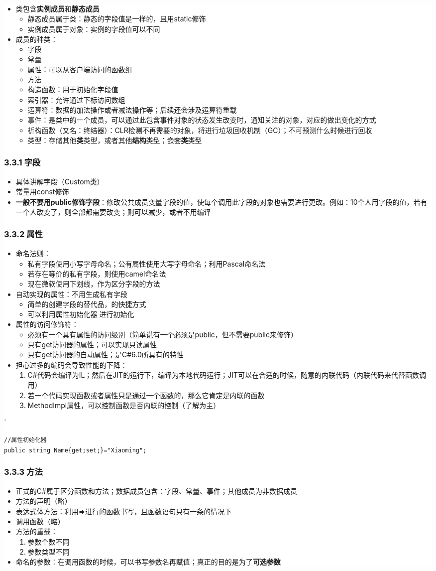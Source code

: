 * 类包含**实例成员**和**静态成员**
	* 静态成员属于类：静态的字段值是一样的，且用static修饰
	* 实例成员属于对象：实例的字段值可以不同
* 成员的种类：
	* 字段
	* 常量
	* 属性：可以从客户端访问的函数组
	* 方法
	* 构造函数：用于初始化字段值
	* 索引器：允许通过下标访问数组
	* 运算符：数据的加法操作或者减法操作等；后续还会涉及运算符重载
	* 事件：是类中的一个成员，可以通过此包含事件对象的状态发生改变时，通知关注的对象，对应的做出变化的方式
	* 析构函数（又名：终结器）：CLR检测不再需要的对象，将进行垃圾回收机制（GC）；不可预测什么时候进行回收
	* 类型：存储其他**类**类型，或者其他**结构**类型；嵌套**类**类型

### 3.3.1 字段 ###

* 具体讲解字段（Custom类）
* 常量用const修饰
* **一般不要用public修饰字段**：修改公共成员变量字段的值，使每个调用此字段的对象也需要进行更改。例如：10个人用字段的值，若有一个人改变了，则全部都需要改变；则可以减少，或者不用编译

### 3.3.2 属性 ###

* 命名法则：
	* 私有字段使用小写字母命名；公有属性使用大写字母命名；利用Pascal命名法
	* 若存在等价的私有字段，则使用camel命名法
	* 现在微软使用下划线，作为区分字段的方法
* 自动实现的属性：不用生成私有字段
	* 简单的创建字段的替代品，的快捷方式
	* 可以利用属性初始化器 进行初始化
* 属性的访问修饰符：
	* 必须有一个具有属性的访问级别（简单说有一个必须是public，但不需要public来修饰）
	* 只有get访问器的属性；可以实现只读属性
	* 只有get访问器的自动属性；是C#6.0所具有的特性
* 担心过多的编码会导致性能的下降：
	1. C#代码会编译为IL；然后在JIT的运行下，编译为本地代码运行；JIT可以在合适的时候，随意的内联代码（内联代码来代替函数调用）
	2. 若一个代码实现函数或者属性只是通过一个函数的，那么它肯定是内联的函数
	3. MethodImpl属性，可以控制函数是否内联的控制（了解为主）

`

	//属性初始化器
	public string Name{get;set;}="Xiaoming";
	
### 3.3.3 方法 ###

* 正式的C#属于区分函数和方法；数据成员包含：字段、常量、事件；其他成员为非数据成员
* 方法的声明（略）
* 表达式体方法：利用=>进行的函数书写，且函数语句只有一条的情况下
* 调用函数（略）
* 方法的重载：
	1. 参数个数不同
	2. 参数类型不同
* 命名的参数：在调用函数的时候，可以书写参数名再赋值；真正的目的是为了**可选参数**
